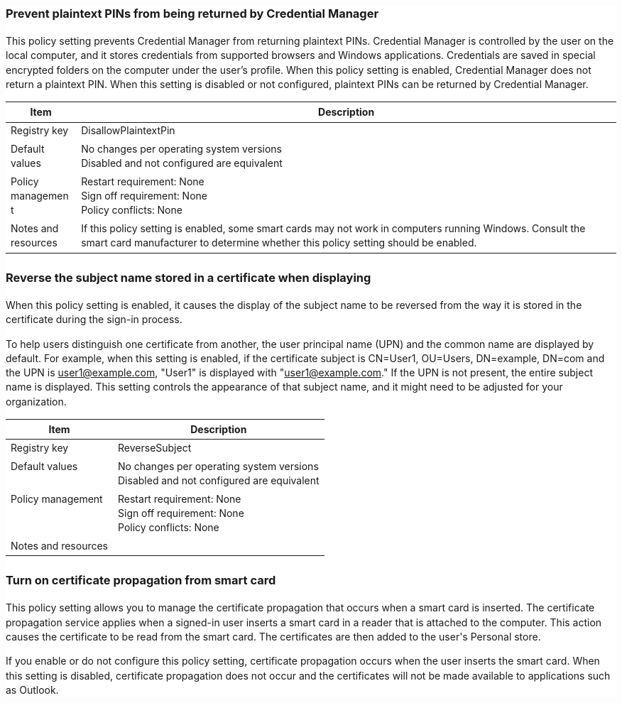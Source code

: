 ### Prevent plaintext PINs from being returned by Credential Manager

This policy setting prevents Credential Manager from returning plaintext PINs. Credential Manager is controlled by the user on the local computer, and it stores credentials from supported browsers and Windows applications. Credentials are saved in special encrypted folders on the computer under the user’s profile. When this policy setting is enabled, Credential Manager does not return a plaintext PIN. When this setting is disabled or not configured, plaintext PINs can be returned by Credential Manager.

| **Item**          | **Description**     |
|--------------------------------------|-----------------------------------------------------------------------------------|
| Registry key      | DisallowPlaintextPin                   |
| Default values    | No changes per operating system versions<br>Disabled and not configured are equivalent        |
| Policy management | Restart requirement: None<br>Sign off requirement: None<br>Policy conflicts: None           |
| Notes and resources                  | If this policy setting is enabled, some smart cards may not work in computers running Windows. Consult the smart card manufacturer to determine whether this policy setting should be enabled. |

### Reverse the subject name stored in a certificate when displaying

When this policy setting is enabled, it causes the display of the subject name to be reversed from the way it is stored in the certificate during the sign-in process.

To help users distinguish one certificate from another, the user principal name (UPN) and the common name are displayed by default. For example, when this setting is enabled, if the certificate subject is CN=User1, OU=Users, DN=example, DN=com and the UPN is user1@example.com, "User1" is displayed with "user1@example.com." If the UPN is not present, the entire subject name is displayed. This setting controls the appearance of that subject name, and it might need to be adjusted for your organization.

| **Item**          | **Description**                 |
|--------------------------------------|-------------------------------------------------------------------------------------------------------------|
| Registry key      | ReverseSubject                  |
| Default values    | No changes per operating system versions<br>Disabled and not configured are equivalent |
| Policy management | Restart requirement: None<br>Sign off requirement: None<br>Policy conflicts: None    |
| Notes and resources                  |              |

### Turn on certificate propagation from smart card

This policy setting allows you to manage the certificate propagation that occurs when a smart card is inserted. The certificate propagation service applies when a signed-in user inserts a smart card in a reader that is attached to the computer. This action causes the certificate to be read from the smart card. The certificates are then added to the user's Personal store.

If you enable or do not configure this policy setting, certificate propagation occurs when the user inserts the smart card. When this setting is disabled, certificate propagation does not occur and the certificates will not be made available to applications such as Outlook.
